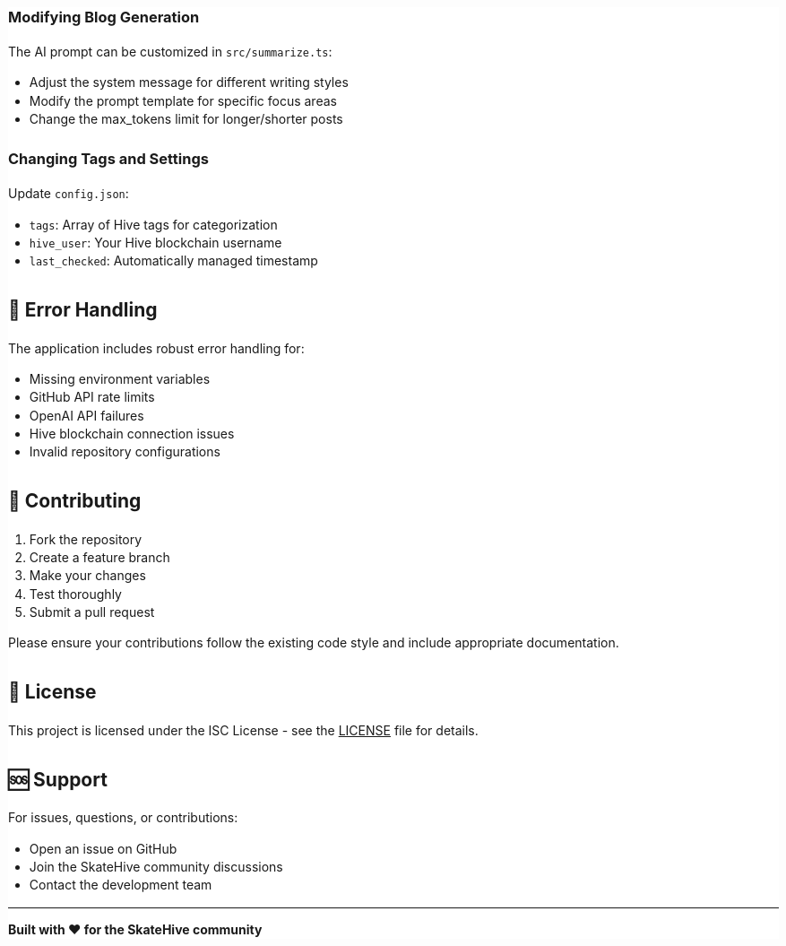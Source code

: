### Modifying Blog Generation

The AI prompt can be customized in `src/summarize.ts`:
- Adjust the system message for different writing styles
- Modify the prompt template for specific focus areas
- Change the max_tokens limit for longer/shorter posts

### Changing Tags and Settings

Update `config.json`:
- `tags`: Array of Hive tags for categorization
- `hive_user`: Your Hive blockchain username
- `last_checked`: Automatically managed timestamp

## 🚨 Error Handling

The application includes robust error handling for:
- Missing environment variables
- GitHub API rate limits
- OpenAI API failures
- Hive blockchain connection issues
- Invalid repository configurations

## 🤝 Contributing

1. Fork the repository
2. Create a feature branch
3. Make your changes
4. Test thoroughly
5. Submit a pull request

Please ensure your contributions follow the existing code style and include appropriate documentation.

## 📝 License

This project is licensed under the ISC License - see the [LICENSE](LICENSE) file for details.

## 🆘 Support

For issues, questions, or contributions:
- Open an issue on GitHub
- Join the SkateHive community discussions
- Contact the development team

---

**Built with ❤️ for the SkateHive community**
